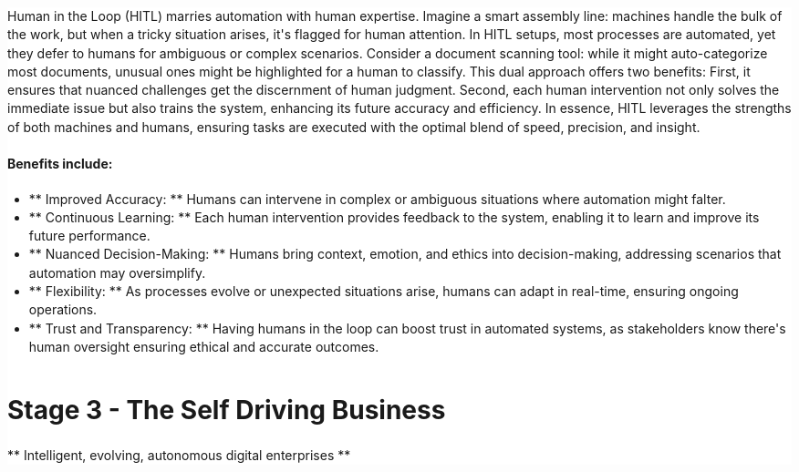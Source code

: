 Human in the Loop (HITL) marries automation with human expertise. Imagine a smart assembly line: machines handle the bulk of the work, but when a tricky situation arises, it's flagged for human attention. In HITL setups, most processes are automated, yet they defer to humans for ambiguous or complex scenarios. Consider a document scanning tool: while it might auto-categorize most documents, unusual ones might be highlighted for a human to classify. This dual approach offers two benefits: First, it ensures that nuanced challenges get the discernment of human judgment. Second, each human intervention not only solves the immediate issue but also trains the system, enhancing its future accuracy and efficiency. In essence, HITL leverages the strengths of both machines and humans, ensuring tasks are executed with the optimal blend of speed, precision, and insight.

#### Benefits include:
* ** Improved Accuracy: ** Humans can intervene in complex or ambiguous situations where automation might falter.
* ** Continuous Learning: ** Each human intervention provides feedback to the system, enabling it to learn and improve its future performance.
* ** Nuanced Decision-Making: ** Humans bring context, emotion, and ethics into decision-making, addressing scenarios that automation may oversimplify.
* ** Flexibility: ** As processes evolve or unexpected situations arise, humans can adapt in real-time, ensuring ongoing operations.
* ** Trust and Transparency: ** Having humans in the loop can boost trust in automated systems, as stakeholders know there's human oversight ensuring ethical and accurate outcomes.


# Stage 3 - The Self Driving Business
** Intelligent, evolving, autonomous digital enterprises **
